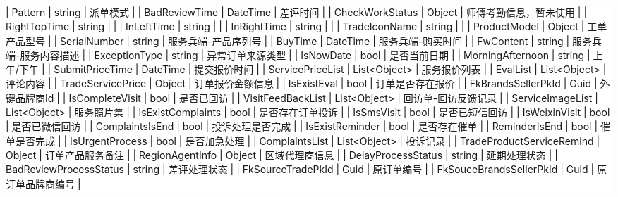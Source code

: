 | Pattern | string | 派单模式 |
| BadReviewTime | DateTime | 差评时间 |
| CheckWorkStatus | Object | 师傅考勤信息，暂未使用 |
| RightTopTime | string |  |
| InLeftTime | string |  |
| InRightTime | string |  |
| TradeIconName | string |  |
| ProductModel | Object | 工单产品型号 |
| SerialNumber | string | 服务兵端-产品序列号 |
| BuyTime | DateTime | 服务兵端-购买时间 |
| FwContent | string | 服务兵端-服务内容描述 |
| ExceptionType | string | 异常订单来源类型 |
| IsNowDate | bool | 是否当前日期 |
| MorningAfternoon | string | 上午/下午 |
| SubmitPriceTime | DateTime | 提交报价时间 |
| ServicePriceList | List&lt;Object&gt; | 服务报价列表 |
| EvalList | List&lt;Object&gt; | 评论内容 |
| TradeServicePrice | Object | 订单报价金额信息 |
| IsExistEval | bool | 订单是否存在报价 |
| FkBrandsSellerPkId | Guid | 外键品牌商Id |
| IsCompleteVisit | bool | 是否已回访 |
| VisitFeedBackList | List&lt;Object&gt; | 回访单-回访反馈记录 |
| ServiceImageList | List&lt;Object&gt; | 服务照片集 |
| IsExistComplaints | bool | 是否存在订单投诉 |
| IsSmsVisit | bool | 是否已短信回访 |
| IsWeixinVisit | bool | 是否已微信回访 |
| ComplaintsIsEnd | bool | 投诉处理是否完成 |
| IsExistReminder | bool | 是否存在催单 |
| ReminderIsEnd | bool | 催单是否完成 |
| IsUrgentProcess | bool | 是否加急处理 |
| ComplaintsList | List&lt;Object&gt; | 投诉记录 |
| TradeProductServiceRemind | Object | 订单产品服务备注 |
| RegionAgentInfo | Object | 区域代理商信息 |
| DelayProcessStatus | string | 延期处理状态 |
| BadReviewProcessStatus | string | 差评处理状态 |
| FkSourceTradePkId | Guid | 原订单编号 |
| FkSouceBrandsSellerPkId | Guid | 原订单品牌商编号 |